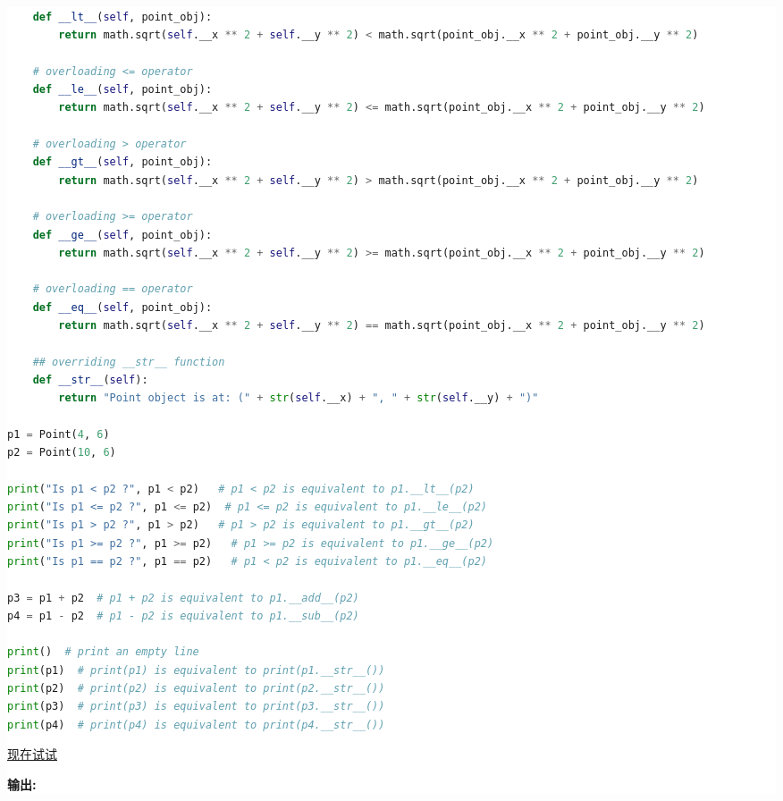 ```py
    def __lt__(self, point_obj):
        return math.sqrt(self.__x ** 2 + self.__y ** 2) < math.sqrt(point_obj.__x ** 2 + point_obj.__y ** 2)

    # overloading <= operator
    def __le__(self, point_obj):
        return math.sqrt(self.__x ** 2 + self.__y ** 2) <= math.sqrt(point_obj.__x ** 2 + point_obj.__y ** 2)

    # overloading > operator
    def __gt__(self, point_obj):
        return math.sqrt(self.__x ** 2 + self.__y ** 2) > math.sqrt(point_obj.__x ** 2 + point_obj.__y ** 2)

    # overloading >= operator
    def __ge__(self, point_obj):
        return math.sqrt(self.__x ** 2 + self.__y ** 2) >= math.sqrt(point_obj.__x ** 2 + point_obj.__y ** 2)

    # overloading == operator
    def __eq__(self, point_obj):
        return math.sqrt(self.__x ** 2 + self.__y ** 2) == math.sqrt(point_obj.__x ** 2 + point_obj.__y ** 2)

    ## overriding __str__ function
    def __str__(self):
        return "Point object is at: (" + str(self.__x) + ", " + str(self.__y) + ")"

p1 = Point(4, 6)
p2 = Point(10, 6)

print("Is p1 < p2 ?", p1 < p2)   # p1 < p2 is equivalent to p1.__lt__(p2)
print("Is p1 <= p2 ?", p1 <= p2)  # p1 <= p2 is equivalent to p1.__le__(p2)
print("Is p1 > p2 ?", p1 > p2)   # p1 > p2 is equivalent to p1.__gt__(p2)
print("Is p1 >= p2 ?", p1 >= p2)   # p1 >= p2 is equivalent to p1.__ge__(p2)
print("Is p1 == p2 ?", p1 == p2)   # p1 < p2 is equivalent to p1.__eq__(p2)

p3 = p1 + p2  # p1 + p2 is equivalent to p1.__add__(p2)
p4 = p1 - p2  # p1 - p2 is equivalent to p1.__sub__(p2)

print()  # print an empty line
print(p1)  # print(p1) is equivalent to print(p1.__str__())
print(p2)  # print(p2) is equivalent to print(p2.__str__())
print(p3)  # print(p3) is equivalent to print(p3.__str__())
print(p4)  # print(p4) is equivalent to print(p4.__str__())

```

[现在试试](https://overiq.com/python-online-compiler/Pjz/)

**输出:**
